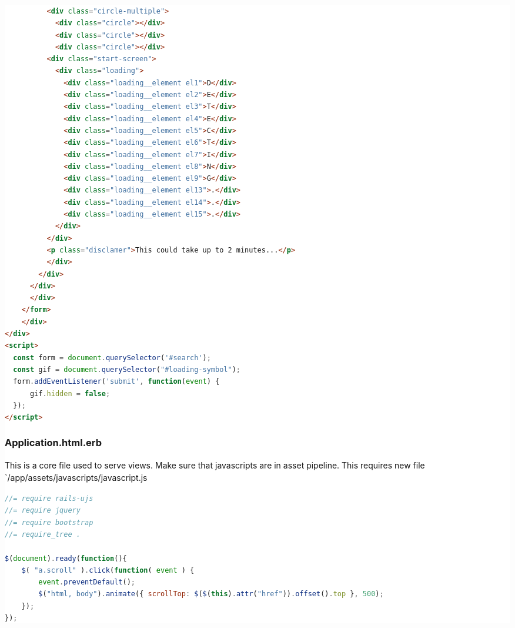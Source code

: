 ```html
          <div class="circle-multiple">
            <div class="circle"></div>
            <div class="circle"></div>
            <div class="circle"></div>
          <div class="start-screen">
            <div class="loading">
              <div class="loading__element el1">D</div>
              <div class="loading__element el2">E</div>
              <div class="loading__element el3">T</div>
              <div class="loading__element el4">E</div>
              <div class="loading__element el5">C</div>
              <div class="loading__element el6">T</div>
              <div class="loading__element el7">I</div>
              <div class="loading__element el8">N</div>
              <div class="loading__element el9">G</div>
              <div class="loading__element el13">.</div>
              <div class="loading__element el14">.</div>
              <div class="loading__element el15">.</div>
            </div>
          </div>
          <p class="disclamer">This could take up to 2 minutes...</p>
          </div>
        </div>
      </div>
      </div>
    </form>
    </div>
</div>
<script>
  const form = document.querySelector('#search');
  const gif = document.querySelector("#loading-symbol");
  form.addEventListener('submit', function(event) {
      gif.hidden = false;
  });
</script>
```
### Application.html.erb
This is a core file used to serve views.
Make sure that javascripts are in asset pipeline. This requires new file `/app/assets/javascripts/javascript.js
```javascript
//= require rails-ujs
//= require jquery
//= require bootstrap
//= require_tree .

$(document).ready(function(){
    $( "a.scroll" ).click(function( event ) {
        event.preventDefault();
        $("html, body").animate({ scrollTop: $($(this).attr("href")).offset().top }, 500);
    });
});
```
